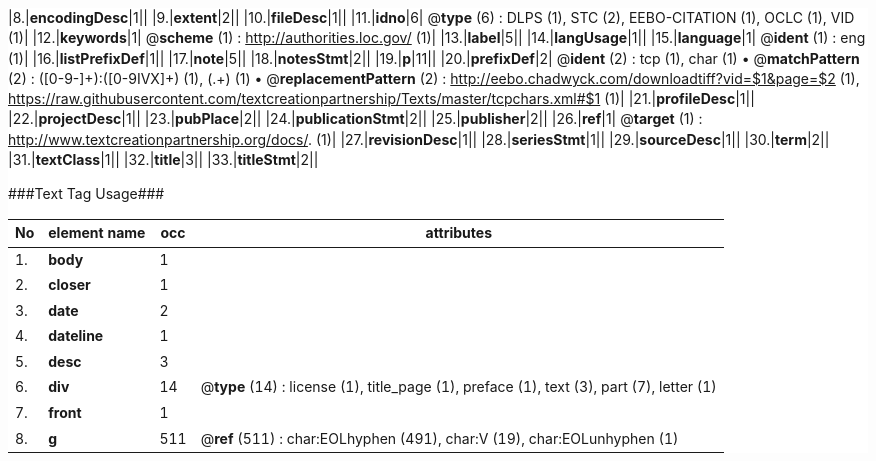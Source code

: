 |8.|__encodingDesc__|1||
|9.|__extent__|2||
|10.|__fileDesc__|1||
|11.|__idno__|6| @__type__ (6) : DLPS (1), STC (2), EEBO-CITATION (1), OCLC (1), VID (1)|
|12.|__keywords__|1| @__scheme__ (1) : http://authorities.loc.gov/ (1)|
|13.|__label__|5||
|14.|__langUsage__|1||
|15.|__language__|1| @__ident__ (1) : eng (1)|
|16.|__listPrefixDef__|1||
|17.|__note__|5||
|18.|__notesStmt__|2||
|19.|__p__|11||
|20.|__prefixDef__|2| @__ident__ (2) : tcp (1), char (1)  •  @__matchPattern__ (2) : ([0-9\-]+):([0-9IVX]+) (1), (.+) (1)  •  @__replacementPattern__ (2) : http://eebo.chadwyck.com/downloadtiff?vid=$1&page=$2 (1), https://raw.githubusercontent.com/textcreationpartnership/Texts/master/tcpchars.xml#$1 (1)|
|21.|__profileDesc__|1||
|22.|__projectDesc__|1||
|23.|__pubPlace__|2||
|24.|__publicationStmt__|2||
|25.|__publisher__|2||
|26.|__ref__|1| @__target__ (1) : http://www.textcreationpartnership.org/docs/. (1)|
|27.|__revisionDesc__|1||
|28.|__seriesStmt__|1||
|29.|__sourceDesc__|1||
|30.|__term__|2||
|31.|__textClass__|1||
|32.|__title__|3||
|33.|__titleStmt__|2||


###Text Tag Usage###

|No|element name|occ|attributes|
|---|---|---|---|
|1.|__body__|1||
|2.|__closer__|1||
|3.|__date__|2||
|4.|__dateline__|1||
|5.|__desc__|3||
|6.|__div__|14| @__type__ (14) : license (1), title_page (1), preface (1), text (3), part (7), letter (1)|
|7.|__front__|1||
|8.|__g__|511| @__ref__ (511) : char:EOLhyphen (491), char:V (19), char:EOLunhyphen (1)|